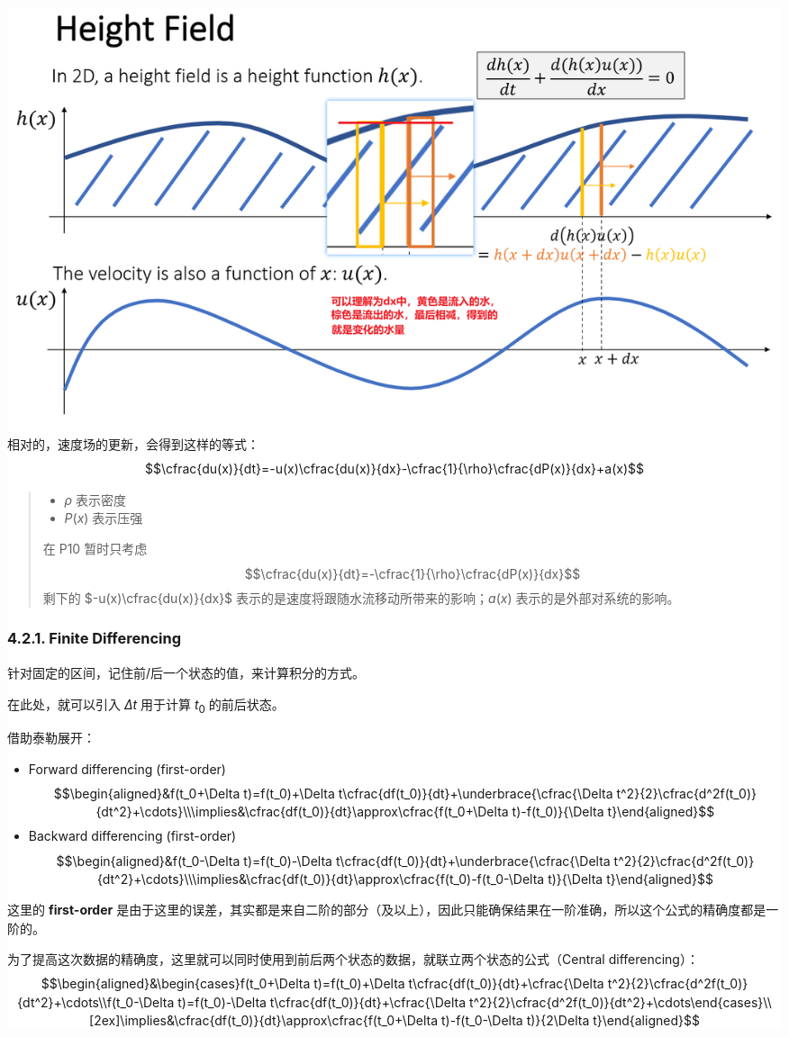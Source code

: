 ![](./img/P10-Height_Field-Update.png)

相对的，速度场的更新，会得到这样的等式：
$$\cfrac{du(x)}{dt}=-u(x)\cfrac{du(x)}{dx}-\cfrac{1}{\rho}\cfrac{dP(x)}{dx}+a(x)$$

> - $\rho$ 表示密度
> - $P(x)$ 表示压强
> 
> 在 P10 暂时只考虑 
> $$\cfrac{du(x)}{dt}=-\cfrac{1}{\rho}\cfrac{dP(x)}{dx}$$
> 剩下的 $-u(x)\cfrac{du(x)}{dx}$ 表示的是速度将跟随水流移动所带来的影响；$a(x)$ 表示的是外部对系统的影响。

### 4.2.1. Finite Differencing
针对固定的区间，记住前/后一个状态的值，来计算积分的方式。

在此处，就可以引入 $\Delta t$ 用于计算 $t_0$ 的前后状态。

借助泰勒展开：
- Forward differencing (first-order)$$\begin{aligned}&f(t_0+\Delta t)=f(t_0)+\Delta t\cfrac{df(t_0)}{dt}+\underbrace{\cfrac{\Delta t^2}{2}\cfrac{d^2f(t_0)}{dt^2}+\cdots}\\\implies&\cfrac{df(t_0)}{dt}\approx\cfrac{f(t_0+\Delta t)-f(t_0)}{\Delta t}\end{aligned}$$
- Backward differencing (first-order)$$\begin{aligned}&f(t_0-\Delta t)=f(t_0)-\Delta t\cfrac{df(t_0)}{dt}+\underbrace{\cfrac{\Delta t^2}{2}\cfrac{d^2f(t_0)}{dt^2}+\cdots}\\\implies&\cfrac{df(t_0)}{dt}\approx\cfrac{f(t_0)-f(t_0-\Delta t)}{\Delta t}\end{aligned}$$

这里的 **first-order** 是由于这里的误差，其实都是来自二阶的部分（及以上），因此只能确保结果在一阶准确，所以这个公式的精确度都是一阶的。

为了提高这次数据的精确度，这里就可以同时使用到前后两个状态的数据，就联立两个状态的公式（Central differencing）：
$$\begin{aligned}&\begin{cases}f(t_0+\Delta t)=f(t_0)+\Delta t\cfrac{df(t_0)}{dt}+\cfrac{\Delta t^2}{2}\cfrac{d^2f(t_0)}{dt^2}+\cdots\\f(t_0-\Delta t)=f(t_0)-\Delta t\cfrac{df(t_0)}{dt}+\cfrac{\Delta t^2}{2}\cfrac{d^2f(t_0)}{dt^2}+\cdots\end{cases}\\[2ex]\implies&\cfrac{df(t_0)}{dt}\approx\cfrac{f(t_0+\Delta t)-f(t_0-\Delta t)}{2\Delta t}\end{aligned}$$
